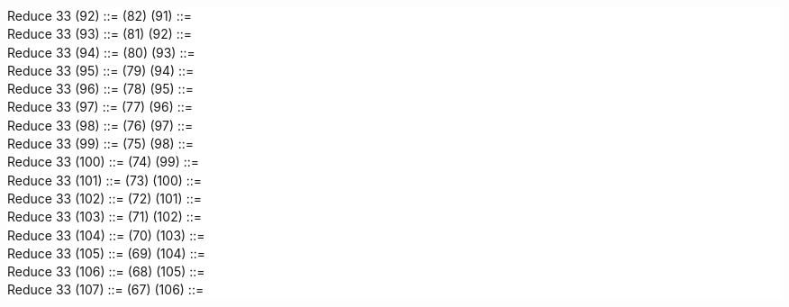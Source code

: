 Reduce               33                   (92) ::= (82) (91)                                                                                                                                                                                                                   <text-chunk-list> ::= <text-chunk> <text-chunk-list>                    
Reduce               33                   (93) ::= (81) (92)                                                                                                                                                                                                                   <text-chunk-list> ::= <text-chunk> <text-chunk-list>                    
Reduce               33                   (94) ::= (80) (93)                                                                                                                                                                                                                   <text-chunk-list> ::= <text-chunk> <text-chunk-list>                    
Reduce               33                   (95) ::= (79) (94)                                                                                                                                                                                                                   <text-chunk-list> ::= <text-chunk> <text-chunk-list>                    
Reduce               33                   (96) ::= (78) (95)                                                                                                                                                                                                                   <text-chunk-list> ::= <text-chunk> <text-chunk-list>                    
Reduce               33                   (97) ::= (77) (96)                                                                                                                                                                                                                   <text-chunk-list> ::= <text-chunk> <text-chunk-list>                    
Reduce               33                   (98) ::= (76) (97)                                                                                                                                                                                                                   <text-chunk-list> ::= <text-chunk> <text-chunk-list>                    
Reduce               33                   (99) ::= (75) (98)                                                                                                                                                                                                                   <text-chunk-list> ::= <text-chunk> <text-chunk-list>                    
Reduce               33                   (100) ::= (74) (99)                                                                                                                                                                                                                  <text-chunk-list> ::= <text-chunk> <text-chunk-list>                    
Reduce               33                   (101) ::= (73) (100)                                                                                                                                                                                                                 <text-chunk-list> ::= <text-chunk> <text-chunk-list>                    
Reduce               33                   (102) ::= (72) (101)                                                                                                                                                                                                                 <text-chunk-list> ::= <text-chunk> <text-chunk-list>                    
Reduce               33                   (103) ::= (71) (102)                                                                                                                                                                                                                 <text-chunk-list> ::= <text-chunk> <text-chunk-list>                    
Reduce               33                   (104) ::= (70) (103)                                                                                                                                                                                                                 <text-chunk-list> ::= <text-chunk> <text-chunk-list>                    
Reduce               33                   (105) ::= (69) (104)                                                                                                                                                                                                                 <text-chunk-list> ::= <text-chunk> <text-chunk-list>                    
Reduce               33                   (106) ::= (68) (105)                                                                                                                                                                                                                 <text-chunk-list> ::= <text-chunk> <text-chunk-list>                    
Reduce               33                   (107) ::= (67) (106)                                                                                                                                                                                                                 <text-chunk-list> ::= <text-chunk> <text-chunk-list>                    